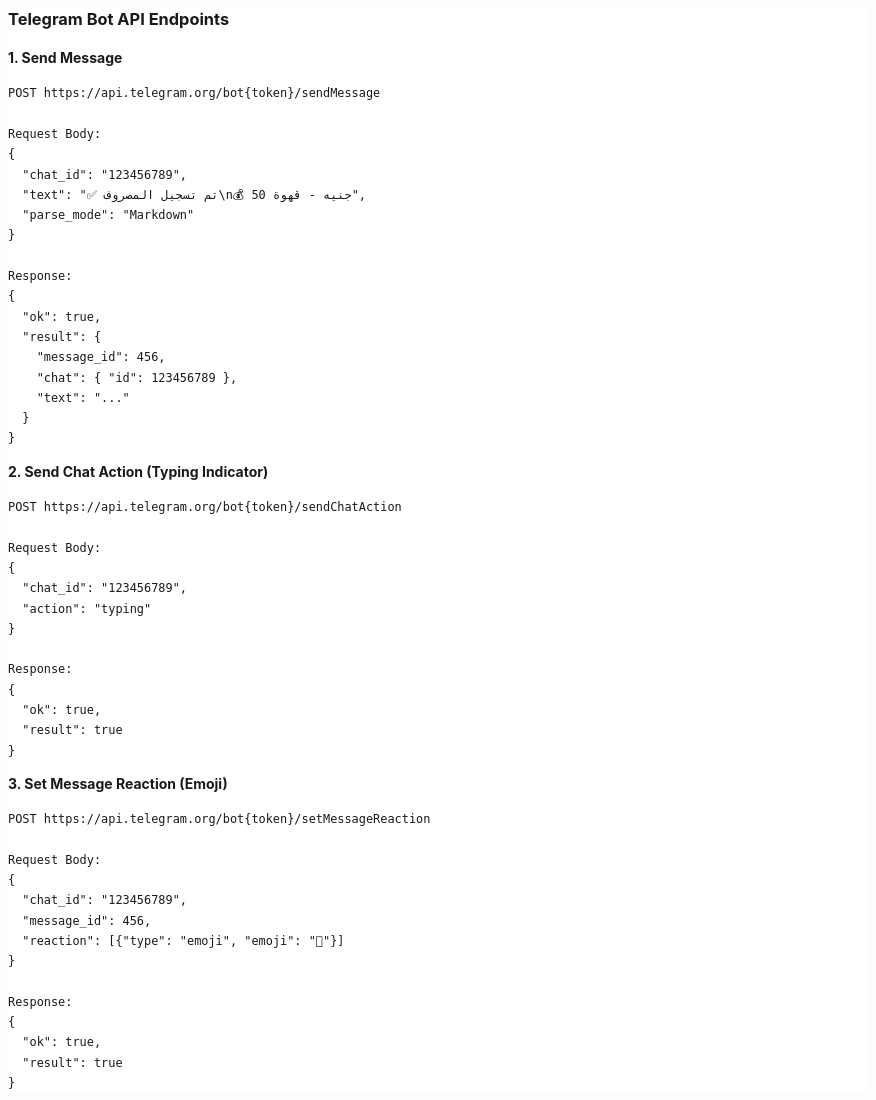 ### Telegram Bot API Endpoints

**1. Send Message**

```
POST https://api.telegram.org/bot{token}/sendMessage

Request Body:
{
  "chat_id": "123456789",
  "text": "✅ تم تسجيل المصروف\n💰 50 جنيه - قهوة",
  "parse_mode": "Markdown"
}

Response:
{
  "ok": true,
  "result": {
    "message_id": 456,
    "chat": { "id": 123456789 },
    "text": "..."
  }
}
```

**2. Send Chat Action (Typing Indicator)**

```
POST https://api.telegram.org/bot{token}/sendChatAction

Request Body:
{
  "chat_id": "123456789",
  "action": "typing"
}

Response:
{
  "ok": true,
  "result": true
}
```

**3. Set Message Reaction (Emoji)**

```
POST https://api.telegram.org/bot{token}/setMessageReaction

Request Body:
{
  "chat_id": "123456789",
  "message_id": 456,
  "reaction": [{"type": "emoji", "emoji": "💸"}]
}

Response:
{
  "ok": true,
  "result": true
}
```
